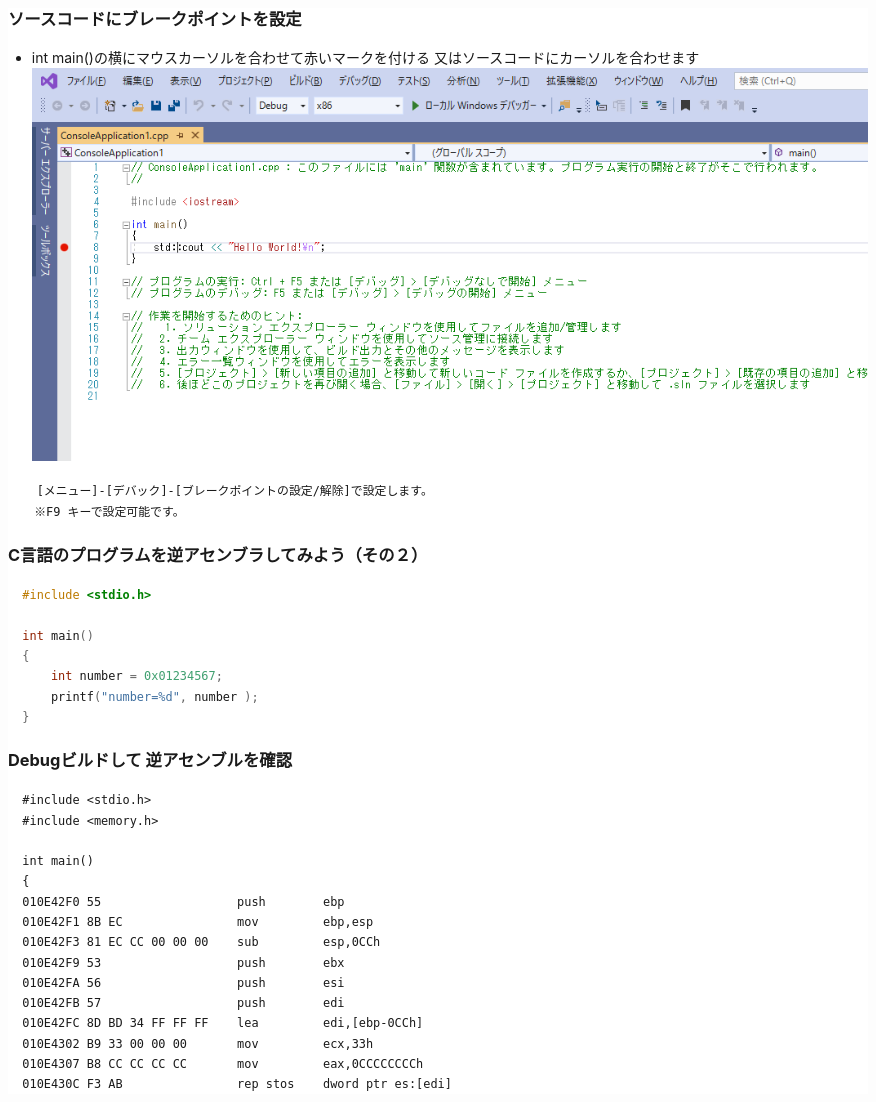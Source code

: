 

### ソースコードにブレークポイントを設定
- int main()の横にマウスカーソルを合わせて赤いマークを付ける
  又はソースコードにカーソルを合わせます
  <img width="1024" src="./img/VS2019Project10.png">

```
    [メニュー]-[デバック]-[ブレークポイントの設定/解除]で設定します。
  　※F9 キーで設定可能です。
```







### C言語のプログラムを逆アセンブラしてみよう（その２）
```C++
  #include <stdio.h>

  int main()
  {
      int number = 0x01234567;
      printf("number=%d", number );
  }
```
### Debugビルドして 逆アセンブルを確認
```
  #include <stdio.h>
  #include <memory.h>

  int main()
  {
  010E42F0 55                   push        ebp  
  010E42F1 8B EC                mov         ebp,esp  
  010E42F3 81 EC CC 00 00 00    sub         esp,0CCh  
  010E42F9 53                   push        ebx  
  010E42FA 56                   push        esi  
  010E42FB 57                   push        edi  
  010E42FC 8D BD 34 FF FF FF    lea         edi,[ebp-0CCh]  
  010E4302 B9 33 00 00 00       mov         ecx,33h  
  010E4307 B8 CC CC CC CC       mov         eax,0CCCCCCCCh  
  010E430C F3 AB                rep stos    dword ptr es:[edi]  
```